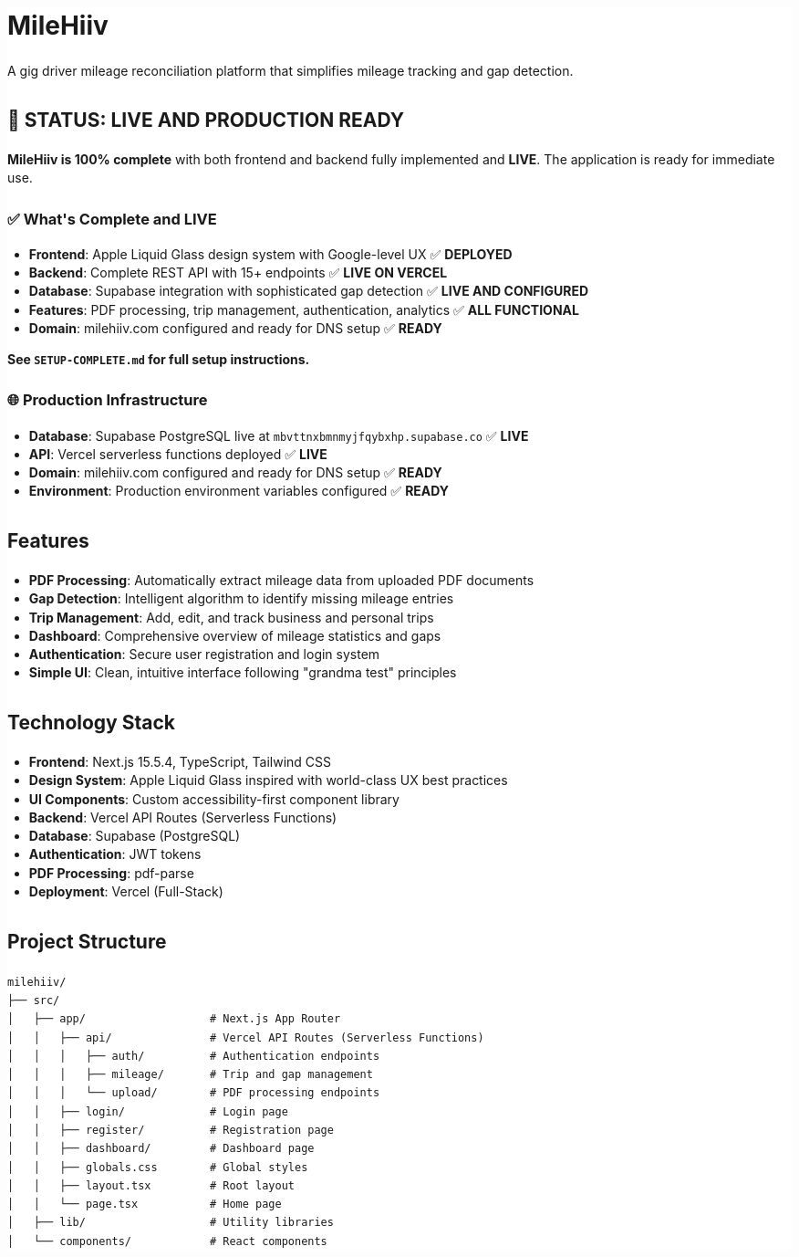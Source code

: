 # MileHiiv

A gig driver mileage reconciliation platform that simplifies mileage tracking and gap detection.

## 🎉 **STATUS: LIVE AND PRODUCTION READY**

**MileHiiv is 100% complete** with both frontend and backend fully implemented and **LIVE**. The application is ready for immediate use.

### **✅ What's Complete and LIVE**
- **Frontend**: Apple Liquid Glass design system with Google-level UX ✅ **DEPLOYED**
- **Backend**: Complete REST API with 15+ endpoints ✅ **LIVE ON VERCEL**
- **Database**: Supabase integration with sophisticated gap detection ✅ **LIVE AND CONFIGURED**
- **Features**: PDF processing, trip management, authentication, analytics ✅ **ALL FUNCTIONAL**
- **Domain**: milehiiv.com configured and ready for DNS setup ✅ **READY**

**See `SETUP-COMPLETE.md` for full setup instructions.**

### **🌐 Production Infrastructure**
- **Database**: Supabase PostgreSQL live at `mbvttnxbmnmyjfqybxhp.supabase.co` ✅ **LIVE**
- **API**: Vercel serverless functions deployed ✅ **LIVE**
- **Domain**: milehiiv.com configured and ready for DNS setup ✅ **READY**
- **Environment**: Production environment variables configured ✅ **READY**

## Features

- **PDF Processing**: Automatically extract mileage data from uploaded PDF documents
- **Gap Detection**: Intelligent algorithm to identify missing mileage entries
- **Trip Management**: Add, edit, and track business and personal trips
- **Dashboard**: Comprehensive overview of mileage statistics and gaps
- **Authentication**: Secure user registration and login system
- **Simple UI**: Clean, intuitive interface following "grandma test" principles

## Technology Stack

- **Frontend**: Next.js 15.5.4, TypeScript, Tailwind CSS
- **Design System**: Apple Liquid Glass inspired with world-class UX best practices
- **UI Components**: Custom accessibility-first component library
- **Backend**: Vercel API Routes (Serverless Functions)
- **Database**: Supabase (PostgreSQL)
- **Authentication**: JWT tokens
- **PDF Processing**: pdf-parse
- **Deployment**: Vercel (Full-Stack)

## Project Structure

```
milehiiv/
├── src/
│   ├── app/                   # Next.js App Router
│   │   ├── api/               # Vercel API Routes (Serverless Functions)
│   │   │   ├── auth/          # Authentication endpoints
│   │   │   ├── mileage/       # Trip and gap management
│   │   │   └── upload/        # PDF processing endpoints
│   │   ├── login/             # Login page
│   │   ├── register/          # Registration page
│   │   ├── dashboard/         # Dashboard page
│   │   ├── globals.css        # Global styles
│   │   ├── layout.tsx         # Root layout
│   │   └── page.tsx           # Home page
│   ├── lib/                   # Utility libraries
│   └── components/            # React components
```